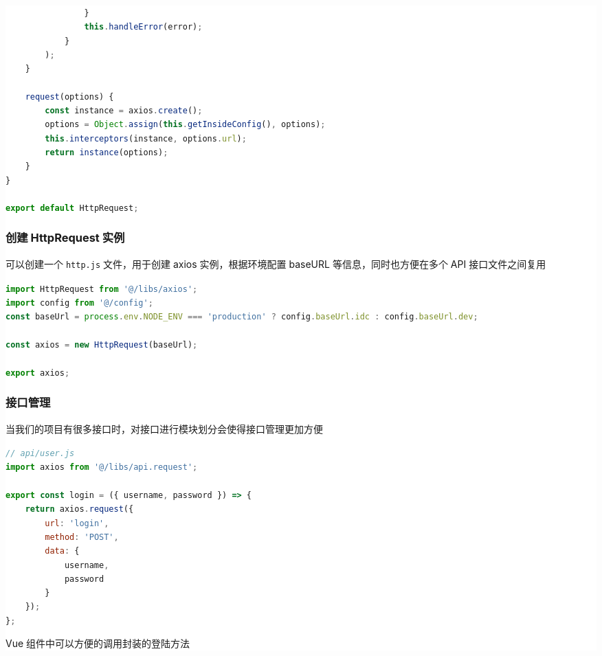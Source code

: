 ```js
                }
                this.handleError(error);
            }
        );
    }

    request(options) {
        const instance = axios.create();
        options = Object.assign(this.getInsideConfig(), options);
        this.interceptors(instance, options.url);
        return instance(options);
    }
}

export default HttpRequest;
```

### 创建 HttpRequest 实例

可以创建一个 `http.js` 文件，用于创建 axios 实例，根据环境配置 baseURL 等信息，同时也方便在多个 API 接口文件之间复用

```js
import HttpRequest from '@/libs/axios';
import config from '@/config';
const baseUrl = process.env.NODE_ENV === 'production' ? config.baseUrl.idc : config.baseUrl.dev;

const axios = new HttpRequest(baseUrl);

export axios;
```

### 接口管理

当我们的项目有很多接口时，对接口进行模块划分会使得接口管理更加方便

```js
// api/user.js
import axios from '@/libs/api.request';

export const login = ({ username, password }) => {
    return axios.request({
        url: 'login',
        method: 'POST',
        data: {
            username,
            password
        }
    });
};
```

Vue 组件中可以方便的调用封装的登陆方法
